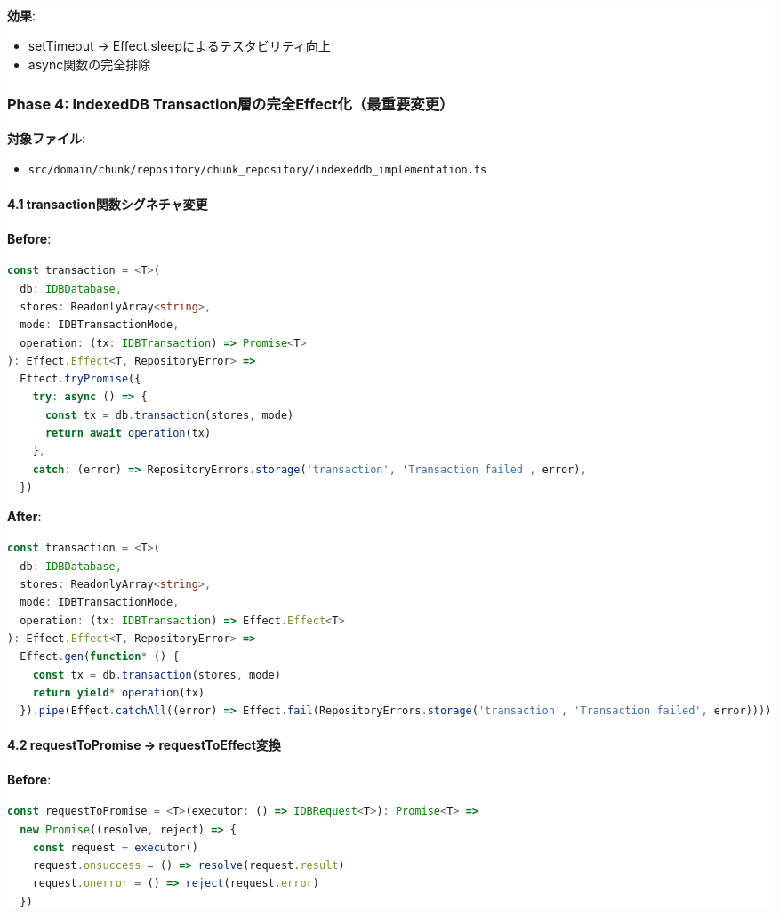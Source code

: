 **効果**:

- setTimeout → Effect.sleepによるテスタビリティ向上
- async関数の完全排除

### Phase 4: IndexedDB Transaction層の完全Effect化（最重要変更）

**対象ファイル**:

- `src/domain/chunk/repository/chunk_repository/indexeddb_implementation.ts`

#### 4.1 transaction関数シグネチャ変更

**Before**:

```typescript
const transaction = <T>(
  db: IDBDatabase,
  stores: ReadonlyArray<string>,
  mode: IDBTransactionMode,
  operation: (tx: IDBTransaction) => Promise<T>
): Effect.Effect<T, RepositoryError> =>
  Effect.tryPromise({
    try: async () => {
      const tx = db.transaction(stores, mode)
      return await operation(tx)
    },
    catch: (error) => RepositoryErrors.storage('transaction', 'Transaction failed', error),
  })
```

**After**:

```typescript
const transaction = <T>(
  db: IDBDatabase,
  stores: ReadonlyArray<string>,
  mode: IDBTransactionMode,
  operation: (tx: IDBTransaction) => Effect.Effect<T>
): Effect.Effect<T, RepositoryError> =>
  Effect.gen(function* () {
    const tx = db.transaction(stores, mode)
    return yield* operation(tx)
  }).pipe(Effect.catchAll((error) => Effect.fail(RepositoryErrors.storage('transaction', 'Transaction failed', error))))
```

#### 4.2 requestToPromise → requestToEffect変換

**Before**:

```typescript
const requestToPromise = <T>(executor: () => IDBRequest<T>): Promise<T> =>
  new Promise((resolve, reject) => {
    const request = executor()
    request.onsuccess = () => resolve(request.result)
    request.onerror = () => reject(request.error)
  })
```
